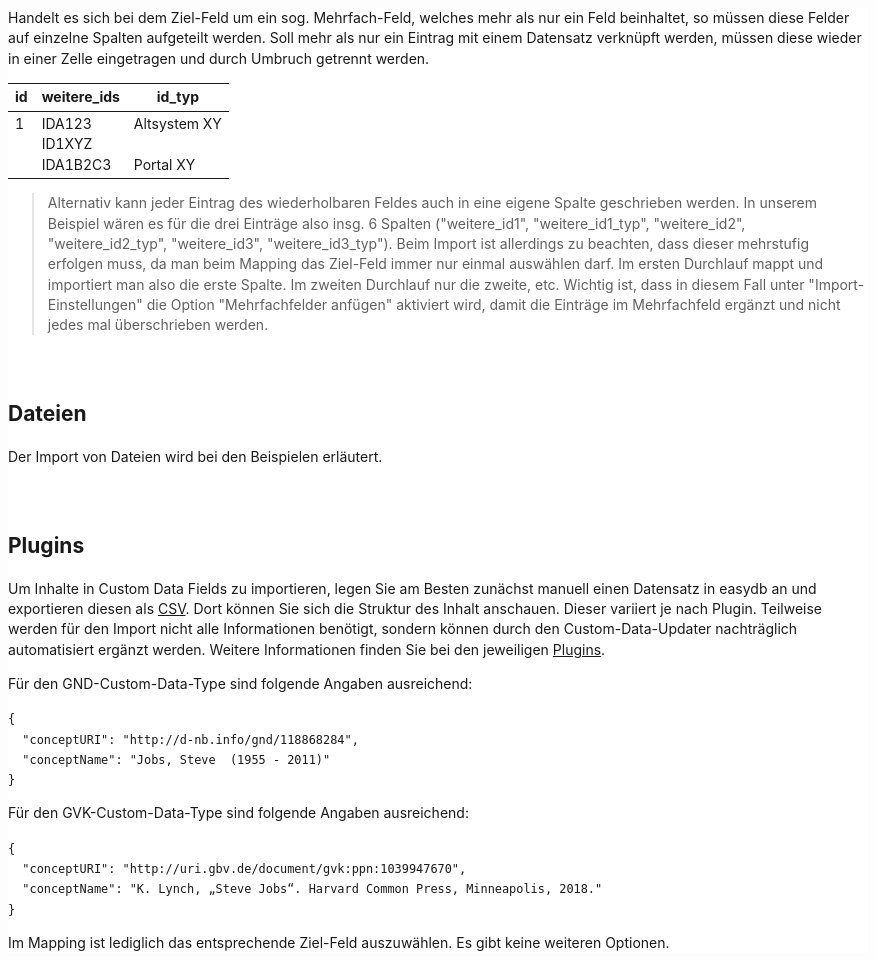 Handelt es sich bei dem Ziel-Feld um ein sog. Mehrfach-Feld, welches mehr als nur ein Feld beinhaltet, so müssen diese Felder auf einzelne Spalten aufgeteilt werden. Soll mehr als nur ein Eintrag mit einem Datensatz verknüpft werden, müssen diese wieder in einer Zelle eingetragen und durch Umbruch getrennt werden.

| id   | weitere_ids                  | id_typ                          |
| ---- | ---------------------------- | ------------------------------- |
| 1    | IDA123<br>ID1XYZ<br>IDA1B2C3 | Altsystem XY<br>  <br>Portal XY |

> Alternativ kann jeder Eintrag des wiederholbaren Feldes auch in eine eigene Spalte geschrieben werden. In unserem Beispiel wären es für die drei Einträge also insg. 6 Spalten ("weitere_id1", "weitere_id1_typ", "weitere_id2", "weitere_id2_typ", "weitere_id3", "weitere_id3_typ"). Beim Import ist allerdings zu beachten, dass dieser mehrstufig erfolgen muss, da man beim Mapping das Ziel-Feld immer nur einmal auswählen darf. Im ersten Durchlauf mappt und importiert man also die erste Spalte. Im zweiten Durchlauf nur die zweite, etc. Wichtig ist, dass in diesem Fall unter "Import-Einstellungen" die Option "Mehrfachfelder anfügen" aktiviert wird, damit die Einträge im Mehrfachfeld ergänzt und nicht jedes mal überschrieben werden.

<br>

## Dateien

Der Import von Dateien wird bei den Beispielen erläutert.

<br>

## Plugins

Um Inhalte in Custom Data Fields zu importieren, legen Sie am Besten zunächst manuell einen Datensatz in easydb an und exportieren diesen als [CSV](../../../features/export). Dort können Sie sich die Struktur des Inhalt anschauen. Dieser variiert je nach Plugin. Teilweise werden für den Import nicht alle Informationen benötigt, sondern können durch den Custom-Data-Updater nachträglich automatisiert ergänzt werden. Weitere Informationen finden Sie bei den jeweiligen [Plugins](https://github.com/programmfabrik).

Für den GND-Custom-Data-Type sind folgende Angaben ausreichend:

```text
{
  "conceptURI": "http://d-nb.info/gnd/118868284",
  "conceptName": "Jobs, Steve  (1955 - 2011)"
}
```



Für den GVK-Custom-Data-Type sind folgende Angaben ausreichend:

```text
{
  "conceptURI": "http://uri.gbv.de/document/gvk:ppn:1039947670",
  "conceptName": "K. Lynch, „Steve Jobs“. Harvard Common Press, Minneapolis, 2018."
}
```



Im Mapping ist lediglich das entsprechende Ziel-Feld auszuwählen. Es gibt keine weiteren Optionen.